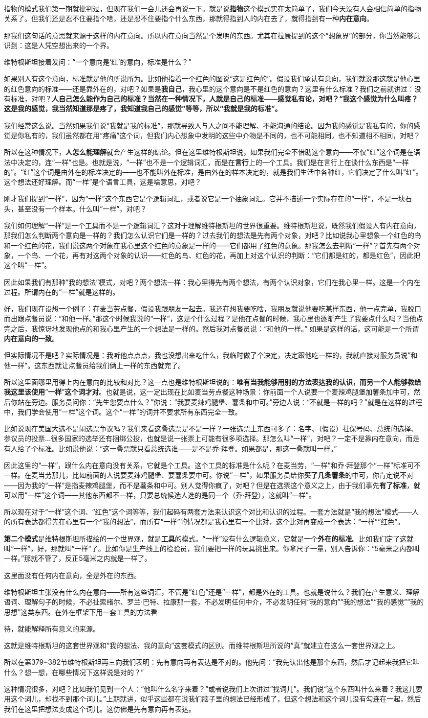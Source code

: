 指物的模式我们第一期就批判过，但现在我们一会儿还会再说一下。就是说**指物**这个模式实在太简单了，我们今天没有人会相信简单的指物关系了。但我们还是忍不住要指个啥，还是忍不住要指个什么东西，那就得指到人的内在去了，就得指到有一种**内在意向**。

那我们这句话的意思就来源于这样的内在意向。所以内在意向当然是个发明的东西。尤其在拉康提到的这个“想象界”的部分，你当然能够意识到：这是人凭空想出来的一个界。

维特根斯坦接着发问：“一个意向是‘红’的意向，标准是什么？”

如果别人有这个意向，标准就是他的所说所为。比如他指着一个红色的图说“这是红色的”。假设我们承认有意向，我们就说那这就是他心里的红色意向的标准——还是靠外在的，对吧？如果是**我自己**，我心里的这个意向是不是红色的意向？这里有什么标准？我们之前就讲过：没有标准，对吧？**人自己怎么能作为自己的标准？**当然在一种情况下，人就是自己的标准——感觉私有论，对吧？“我这个感觉为什么叫疼？这是我的感觉，我当然知道那是疼了，我知道我自己的感觉”等等，所以“**我就是我的标准**”**。**

我们经常这么说。当然如果我们说“我就是我的标准”，那就导致人与人之间不能理解、不能沟通的结论。因为我的感觉是我私有的，你的感觉是你私有的，我们虽然都在用“疼痛”这个词，但我们内心想象中发明的这些中介物是不同的，也不可能相同，也不知道相不相同，对吧？

所以在这种情况下，**人怎么能理解**就会产生这样的结论。但在这里维特根斯坦说，如果我们完全不借助这个意向——不仅“红”这个词是在语法中决定的，连“一样”也是。也就是说，“一样”也不是一个逻辑词汇，而是在**言行**上的一个工具。我们是在言行上在谈什么东西是“一样的”。“红”这个词是由外在的标准决定的——也不能叫外在标准，是由外在的样本决定的，就是我们生活中各种红，它们决定了什么叫“红”。这个想法还好理解。而“一样”是个语言工具，这是啥意思，对吧？

刚才我们提到“一样”，因为“一样”这个东西它是个逻辑词汇，或者说它是一个抽象词汇。它并不描述一个实际存在的“一样”，不是一块石头，甚至没有一个样本。什么叫“一样”，对吧？

我们如何理解“一样”是一个工具而不是一个逻辑词汇？这对于理解维特根斯坦的世界很重要。维特根斯坦说，既然我们假设人有内在意向，那我们怎么判断两个意向是一样的？我们怎么认识它们是一样的？过去我们的想法是先有两个对象，对吧？比如说我心里想象一个红色的鸟和一个红色的花，我们说这两个对象在我心里这个红色的意象是一样的——它们都用了红色的意象。那我怎么去判断“一样”？首先有两个对象，一个鸟、一个花，再有对这两个对象的认识——红色的鸟、红色的花，再加上对这个认识的判断：“它们都是红的，都是红色”，因此把这个叫“一样”。

因此如果我们有那种“我的想法”模式，对吧？两个想法一样：我心里得先有两个想法，有两个认识对象，它们在我心里一样。这是一个内在过程。所谓内在的“一样”就是这样的。

好，我们现在设想一个例子：在麦当劳点餐，假设我跟朋友一起去。我还在想我要吃啥，我朋友就说他要吃某样东西，他一点完单，我脱口而出跟点餐员说：“和他一样。”那这个时候我说的“一样”，这是个什么过程？是他在点餐的时候，我心里也逐渐产生了我要点什么吗？当他点完之后，我惊讶地发现他点的和我心里产生的一个想法是一样的。然后我对点餐员说：“和他的一样。” 如果是这样的话，这可能是一个所谓**内在意向的一致**。

但实际情况不是吧？实际情况是：我听他点点点，我也没想出来吃什么，我临时做了个决定，决定跟他吃一样的，我就直接对服务员说“和他一样”。这东西就让点餐员给我们俩上一样的东西就完了。

所以这里面哪里用得上内在意向的比较和对比？这一点也是维特根斯坦说的：**唯有当我能够用别的方法表达我的认识，而另一个人能够教给我这里该使用**“**一样**”**这个词才对**。也就是说，这一定出现在比如麦当劳点餐这种场景：你前面一个人说要一个麦辣鸡腿堡加薯条加中可，然后你站在旁边。服务员问你：“先生您要点什么？”你说：“我要麦辣鸡腿堡、薯条和中可。”旁边人说：“不就是一样的吗？”就是在这样的过程中，我们学会使用“一样”这个词。这个“一样”的词并不要求所有东西完全一致。

比如说现在美国大选不是闹选票争议吗？我们来看这叠选票是不是一样？一张选票上东西可多了：名字、（假设）社保号码、总统的选择、参议员的投票…很多国家的选举还有捆绑公投，也就是说一张票上可能有很多项选择。那怎么叫“一样”，对吧？一定不是靠内在意向，而是有人给了个标准。比如说他说：“这一叠票就只看总统选谁——是不是乔·拜登。如果都是，那这一叠就叫一样。”

因此这里的“一样”，跟什么内在意向没有关系，它就是个工具。这个工具的标准是什么呢？在麦当劳，“一样”和乔·拜登那个“一样”标准可不一样。在麦当劳那儿，比如前面的人说要麦辣鸡腿堡、要薯条要中可。你说“一样”，如果服务员给你**买了几条薯条**的中可，你肯定说不对——因为我的“一样”是指麦辣鸡腿堡，而不是薯条和中可。别人觉得你疯了，对吧？但是在选票这个意义之上，由于我们事先**有了标准**，就可以用“一样”这个词——其他东西都不一样，只要总统候选人选的是同一个（乔·拜登），这就叫“一样”。

所以现在对于“一样”这个词、“红色”这个词等等，我们起码有两套方法来认识这个对比和认识的过程。一套方法就是“我的想法”模式——人的所有表达都得先在心里有一个“我的想法”，而所有“一样”的情况都是我心里有一个比对，这个比对再变成一个表达：“一样”“红色”。

**第二个模式**是维特根斯坦所描绘的一个世界观，就是**工具**的模式。“一样”没有什么逻辑意义，它就是一个**外在的标准**。比如我们定了这就叫“一样”，好，那就叫“一样”了。比如你是生产线上的检验员，我们要把一样的玩具挑出来。你拿尺子一量，别人告诉你：“5毫米之内都叫一样。”那就不管了，反正5毫米之内就是一样了。

这里面没有任何内在意向，全是外在的东西。

维特根斯坦主张没有什么内在意向——所有这些词汇，不管是“红色”还是“一样”，都是外在的工具。也就是说什么？我们在产生意义、理解语词、理解句子的时候，不必扯索绪尔、罗兰·巴特、拉康那一套，不必发明任何中介，不必发明任何“我的意向”“我的想法”“我的感觉”“我的思想”这类东西。在外在框架下用一套工具的方法看

待，就能解释所有意义的来源。

这就是维特根斯坦的这套世界观和“我的想法、我的意向”这套模式的区别。而维特根斯坦所说的“真”就建立在这么一套世界观之上。

所以在第379~382节维特根斯坦再三向我们表明：先有意向再有表达是不对的。他先问：“我先认出他是那个东西，然后才记起来我把它叫什么？想一想，在哪些情况下这样说是对的？”

这种情况很多，对吧？比如我们见到一个人：“他叫什么名字来着？”或者说我们上次讲过“找词儿”。我们说“这个东西叫什么来着？我这儿要用这个词儿，却找不到那个词儿。”上期就讲，似乎这些都在说我们脑子里的想法已经形成了，但这个想法和这个词儿没有勾连在一起，然后我们在这里把想法变成这个词儿。这仿佛是先有意向再有表达。
